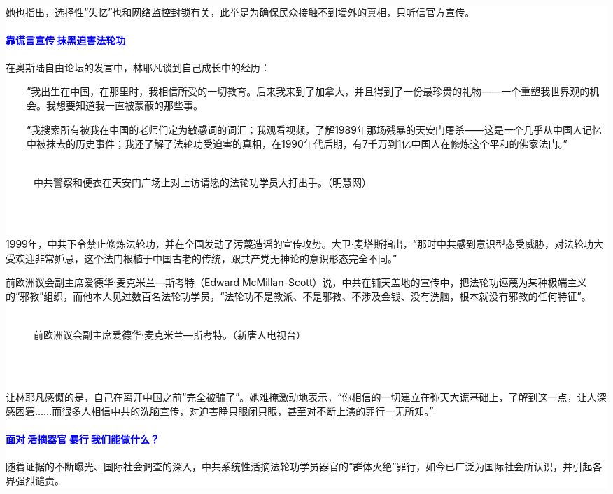   </p>
  <p>
   她也指出，选择性“失忆”也和网络监控封锁有关，此举是为确保民众接触不到墙外的真相，只听信官方宣传。
  </p>
  <h4>
   <span style="color: #0000ff;">
    靠谎言宣传 抹黑迫害法轮功
   </span>
  </h4>
  <p>
   在奥斯陆自由论坛的发言中，林耶凡谈到自己成长中的经历：
  </p>
  <p style="padding-left: 30px;">
   “我出生在中国，在那里时，我相信所受的一切教育。后来我来到了加拿大，并且得到了一份最珍贵的礼物——一个重塑我世界观的机会。我想要知道我一直被蒙蔽的那些事。
  </p>
  <p style="padding-left: 30px;">
   “我搜索所有被我在中国的老师们定为敏感词的词汇；我观看视频，了解1989年那场残暴的天安门屠杀——这是一个几乎从中国人记忆中被抹去的历史事件；我还了解了法轮功受迫害的真相，在1990年代后期，有7千万到1亿中国人在修炼这个平和的佛家法门。”
  </p>
  <figure aria-describedby="caption-attachment-11279924" class="wp-caption aligncenter" id="attachment_11279924" style="width: 600px">
   <ok href="https://i.epochtimes.com/assets/uploads/2019/05/aa.png" target="_blank">
    <img alt="" class="size-large wp-image-11279924" src="https://i.epochtimes.com/assets/uploads/2019/05/aa-600x400.png"/>
   </ok>
   <br/><figcaption class="wp-caption-text" id="caption-attachment-11279924">
    中共警察和便衣在天安门广场上对上访请愿的法轮功学员大打出手。（明慧网）
   </figcaption><br/>
  </figure><br/>
  <p>
   1999年，中共下令禁止修炼法轮功，并在全国发动了污蔑造谣的宣传攻势。大卫‧麦塔斯指出，“那时中共感到意识型态受威胁，对法轮功大受欢迎非常妒忌，这个法门根植于中国古老的传统，跟共产党无神论的意识形态完全不同。”
  </p>
  <p>
   前欧洲议会副主席爱德华‧麦克米兰—斯考特（Edward McMillan-Scott）说，中共在铺天盖地的宣传中，把法轮功诬蔑为某种极端主义的“邪教”组织，而他本人见过数百名法轮功学员，“法轮功不是教派、不是邪教、不涉及金钱、没有洗脑，根本就没有邪教的任何特征”。
  </p>
  <figure aria-describedby="caption-attachment-6267630" class="wp-caption aligncenter" id="attachment_6267630" style="width: 600px">
   <ok href="https://i.epochtimes.com/assets/uploads/2009/01/901291923161123.jpg" target="_blank">
    <img alt="" class="size-large wp-image-6267630" src="https://i.epochtimes.com/assets/uploads/2009/01/901291923161123-600x440.jpg"/>
   </ok>
   <br/><figcaption class="wp-caption-text" id="caption-attachment-6267630">
    前欧洲议会副主席爱德华‧麦克米兰—斯考特。（新唐人电视台）
   </figcaption><br/>
  </figure><br/>
  <p>
   让林耶凡感慨的是，自己在离开中国之前“完全被骗了”。她难掩激动地表示，“你相信的一切建立在弥天大谎基础上，了解到这一点，让人深感困窘……而很多人相信中共的洗脑宣传，对迫害睁只眼闭只眼，甚至对不断上演的罪行一无所知。”
  </p>
  <h4>
   <span style="color: #0000ff;">
    面对
    <ok href="https://www.epochtimes.com/gb/tag/%E6%B4%BB%E6%91%98%E5%99%A8%E5%AE%98.html">
     活摘器官
    </ok>
    暴行 我们能做什么？
   </span>
  </h4>
  <p>
   随着证据的不断曝光、国际社会调查的深入，中共系统性活摘法轮功学员器官的“群体灭绝”罪行，如今已广泛为国际社会所认识，并引起各界强烈谴责。
  </p>
